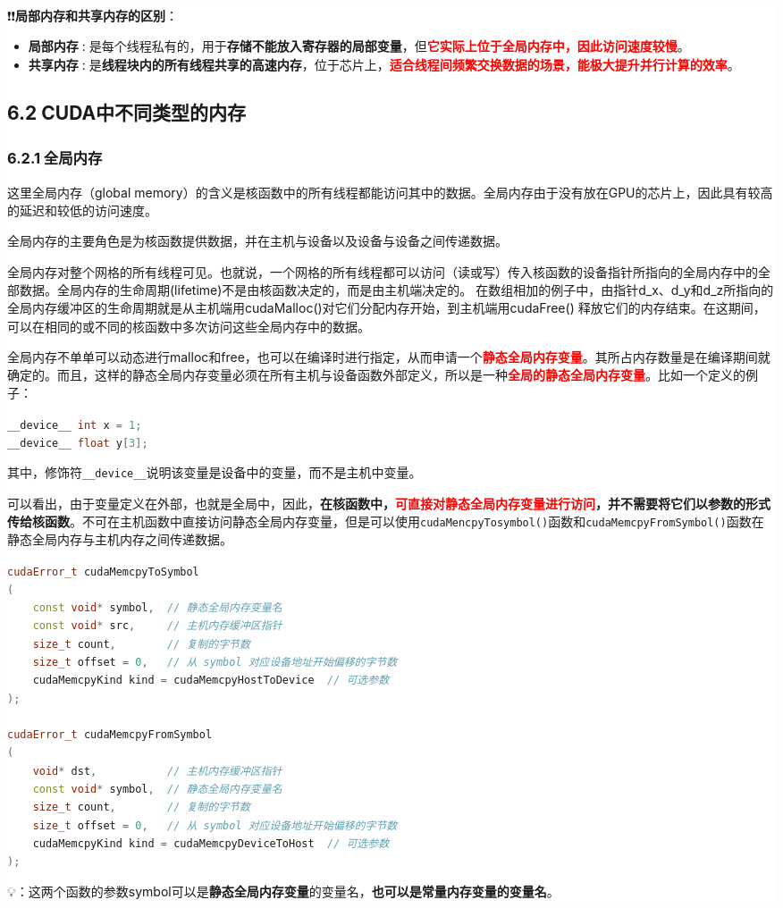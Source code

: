 </table>
</div>

❗️❗️**局部内存和共享内存的区别**：
- **局部内存** : 是每个线程私有的，用于**存储不能放入寄存器的局部变量**，但<font color='red'><b>它实际上位于全局内存中，因此访问速度较慢</b></font>。
- **共享内存** : 是**线程块内的所有线程共享的高速内存**，位于芯片上，<font color='red'><b>适合线程间频繁交换数据的场景，能极大提升并行计算的效率</b></font>。

## 6.2 CUDA中不同类型的内存

### 6.2.1 全局内存

这里全局内存（global memory）的含义是核函数中的所有线程都能访问其中的数据。全局内存由于没有放在GPU的芯片上，因此具有较高的延迟和较低的访问速度。

全局内存的主要角色是为核函数提供数据，并在主机与设备以及设备与设备之间传递数据。

全局内存对整个网格的所有线程可见。也就说，一个网格的所有线程都可以访问（读或写）传入核函数的设备指针所指向的全局内存中的全部数据。全局内存的生命周期(lifetime)不是由核函数决定的，而是由主机端决定的。 在数组相加的例子中，由指针d_x、d_y和d_z所指向的全局内存缓冲区的生命周期就是从主机端用cudaMalloc()对它们分配内存开始，到主机端用cudaFree() 释放它们的内存结束。在这期间，可以在相同的或不同的核函数中多次访问这些全局内存中的数据。

全局内存不单单可以动态进行malloc和free，也可以在编译时进行指定，从而申请一个<font color='red'><b>静态全局内存变量</b></font>。其所占内存数量是在编译期间就确定的。而且，这样的静态全局内存变量必须在所有主机与设备函数外部定义，所以是一种<font color='red'><b>全局的静态全局内存变量</b></font>。比如一个定义的例子：

```cpp
__device__ int x = 1;
__device__ float y[3];
```

其中，修饰符`__device__`说明该变量是设备中的变量，而不是主机中变量。

可以看出，由于变量定义在外部，也就是全局中，因此，**在核函数中，<font color='red'><b>可直接对静态全局内存变量进行访问</b></font>，并不需要将它们以参数的形式传给核函数**。不可在主机函数中直接访问静态全局内存变量，但是可以使用`cudaMencpyTosymbol()`函数和`cudaMemcpyFromSymbol()`函数在静态全局内存与主机内存之间传递数据。

```cpp
cudaError_t cudaMemcpyToSymbol
(
    const void* symbol,  // 静态全局内存变量名
    const void* src,     // 主机内存缓冲区指针
    size_t count,        // 复制的字节数
    size_t offset = 0,   // 从 symbol 对应设备地址开始偏移的字节数
    cudaMemcpyKind kind = cudaMemcpyHostToDevice  // 可选参数
);

cudaError_t cudaMemcpyFromSymbol
(
    void* dst,           // 主机内存缓冲区指针
    const void* symbol,  // 静态全局内存变量名
    size_t count,        // 复制的字节数
    size_t offset = 0,   // 从 symbol 对应设备地址开始偏移的字节数
    cudaMemcpyKind kind = cudaMemcpyDeviceToHost  // 可选参数
);
```

💡：这两个函数的参数symbol可以是**静态全局内存变量**的变量名，**也可以是常量内存变量的变量名**。
